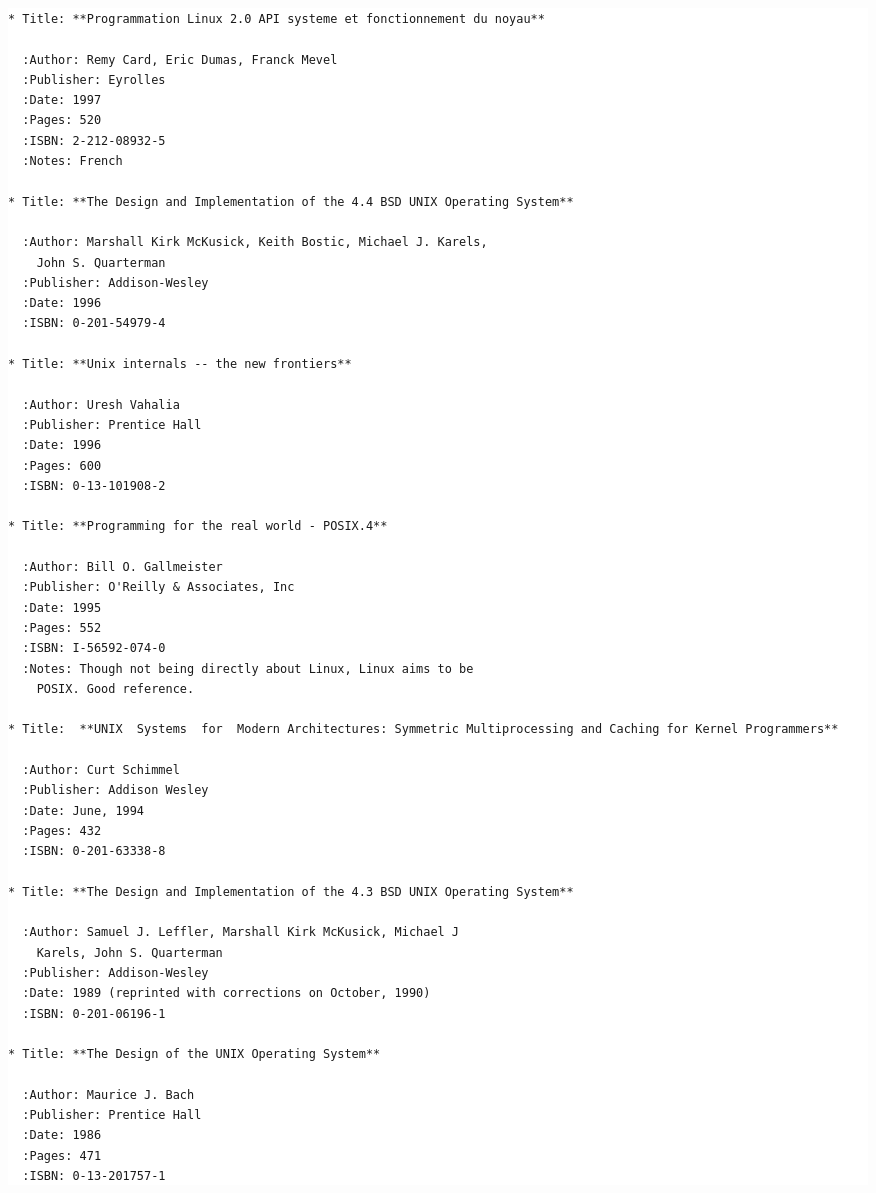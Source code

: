     * Title: **Programmation Linux 2.0 API systeme et fonctionnement du noyau**
    
      :Author: Remy Card, Eric Dumas, Franck Mevel
      :Publisher: Eyrolles
      :Date: 1997
      :Pages: 520
      :ISBN: 2-212-08932-5
      :Notes: French
    
    * Title: **The Design and Implementation of the 4.4 BSD UNIX Operating System**
    
      :Author: Marshall Kirk McKusick, Keith Bostic, Michael J. Karels,
        John S. Quarterman
      :Publisher: Addison-Wesley
      :Date: 1996
      :ISBN: 0-201-54979-4
    
    * Title: **Unix internals -- the new frontiers**
    
      :Author: Uresh Vahalia
      :Publisher: Prentice Hall
      :Date: 1996
      :Pages: 600
      :ISBN: 0-13-101908-2
    
    * Title: **Programming for the real world - POSIX.4**
    
      :Author: Bill O. Gallmeister
      :Publisher: O'Reilly & Associates, Inc
      :Date: 1995
      :Pages: 552
      :ISBN: I-56592-074-0
      :Notes: Though not being directly about Linux, Linux aims to be
        POSIX. Good reference.
    
    * Title:  **UNIX  Systems  for  Modern Architectures: Symmetric Multiprocessing and Caching for Kernel Programmers**
    
      :Author: Curt Schimmel
      :Publisher: Addison Wesley
      :Date: June, 1994
      :Pages: 432
      :ISBN: 0-201-63338-8
    
    * Title: **The Design and Implementation of the 4.3 BSD UNIX Operating System**
    
      :Author: Samuel J. Leffler, Marshall Kirk McKusick, Michael J
        Karels, John S. Quarterman
      :Publisher: Addison-Wesley
      :Date: 1989 (reprinted with corrections on October, 1990)
      :ISBN: 0-201-06196-1
    
    * Title: **The Design of the UNIX Operating System**
    
      :Author: Maurice J. Bach
      :Publisher: Prentice Hall
      :Date: 1986
      :Pages: 471
      :ISBN: 0-13-201757-1
